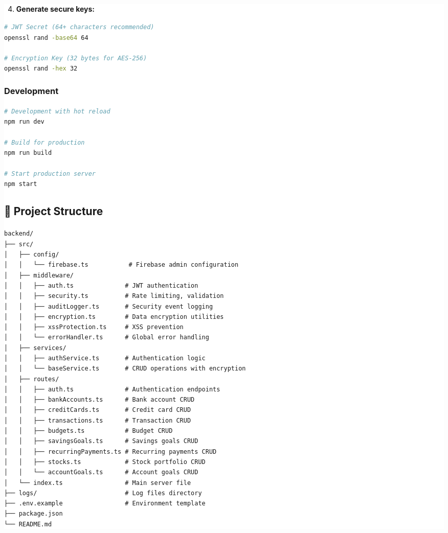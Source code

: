 4. **Generate secure keys:**
```bash
# JWT Secret (64+ characters recommended)
openssl rand -base64 64

# Encryption Key (32 bytes for AES-256)
openssl rand -hex 32
```

### Development

```bash
# Development with hot reload
npm run dev

# Build for production
npm run build

# Start production server
npm start
```

## 📁 Project Structure

```
backend/
├── src/
│   ├── config/
│   │   └── firebase.ts           # Firebase admin configuration
│   ├── middleware/
│   │   ├── auth.ts              # JWT authentication
│   │   ├── security.ts          # Rate limiting, validation
│   │   ├── auditLogger.ts       # Security event logging
│   │   ├── encryption.ts        # Data encryption utilities
│   │   ├── xssProtection.ts     # XSS prevention
│   │   └── errorHandler.ts      # Global error handling
│   ├── services/
│   │   ├── authService.ts       # Authentication logic
│   │   └── baseService.ts       # CRUD operations with encryption
│   ├── routes/
│   │   ├── auth.ts              # Authentication endpoints
│   │   ├── bankAccounts.ts      # Bank account CRUD
│   │   ├── creditCards.ts       # Credit card CRUD
│   │   ├── transactions.ts      # Transaction CRUD
│   │   ├── budgets.ts           # Budget CRUD
│   │   ├── savingsGoals.ts      # Savings goals CRUD
│   │   ├── recurringPayments.ts # Recurring payments CRUD
│   │   ├── stocks.ts            # Stock portfolio CRUD
│   │   └── accountGoals.ts      # Account goals CRUD
│   └── index.ts                 # Main server file
├── logs/                        # Log files directory
├── .env.example                 # Environment template
├── package.json
└── README.md
```

